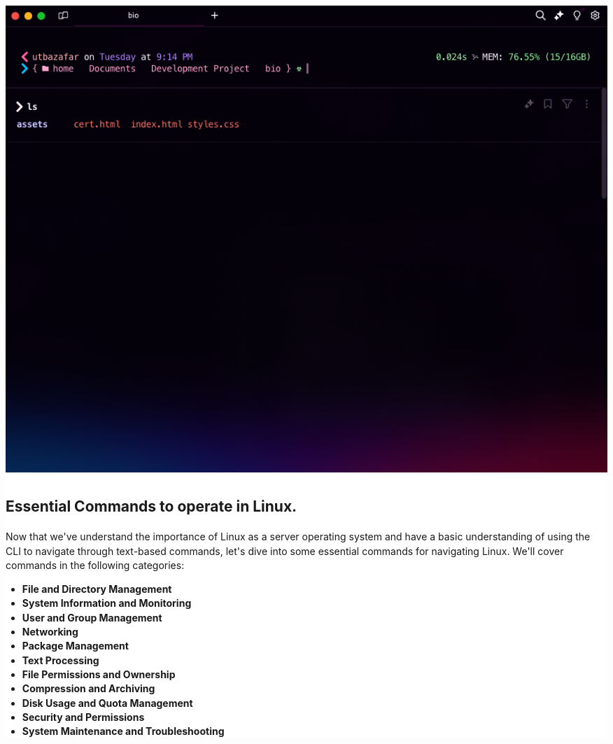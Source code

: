 ![terminal-ui](/assets/content/linux-commands/terminal.png)

## Essential Commands to operate in Linux.

Now that we've understand the importance of Linux as a server operating system and have a basic understanding of using the CLI to navigate through text-based commands, let's dive into some essential commands for navigating Linux. We'll cover commands in the following categories:

- **File and Directory Management**
- **System Information and Monitoring**
- **User and Group Management**
- **Networking**
- **Package Management**
- **Text Processing**
- **File Permissions and Ownership**
- **Compression and Archiving**
- **Disk Usage and Quota Management**
- **Security and Permissions**
- **System Maintenance and Troubleshooting**

